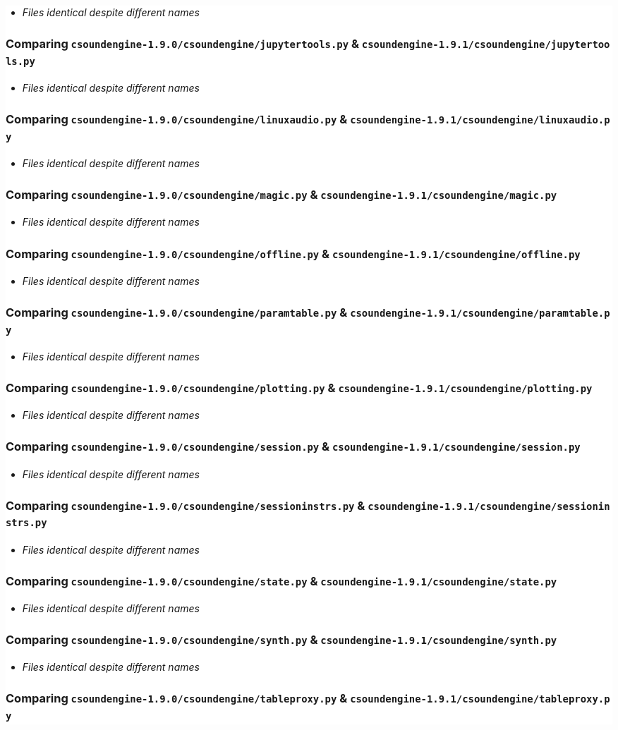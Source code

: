  * *Files identical despite different names*

### Comparing `csoundengine-1.9.0/csoundengine/jupytertools.py` & `csoundengine-1.9.1/csoundengine/jupytertools.py`

 * *Files identical despite different names*

### Comparing `csoundengine-1.9.0/csoundengine/linuxaudio.py` & `csoundengine-1.9.1/csoundengine/linuxaudio.py`

 * *Files identical despite different names*

### Comparing `csoundengine-1.9.0/csoundengine/magic.py` & `csoundengine-1.9.1/csoundengine/magic.py`

 * *Files identical despite different names*

### Comparing `csoundengine-1.9.0/csoundengine/offline.py` & `csoundengine-1.9.1/csoundengine/offline.py`

 * *Files identical despite different names*

### Comparing `csoundengine-1.9.0/csoundengine/paramtable.py` & `csoundengine-1.9.1/csoundengine/paramtable.py`

 * *Files identical despite different names*

### Comparing `csoundengine-1.9.0/csoundengine/plotting.py` & `csoundengine-1.9.1/csoundengine/plotting.py`

 * *Files identical despite different names*

### Comparing `csoundengine-1.9.0/csoundengine/session.py` & `csoundengine-1.9.1/csoundengine/session.py`

 * *Files identical despite different names*

### Comparing `csoundengine-1.9.0/csoundengine/sessioninstrs.py` & `csoundengine-1.9.1/csoundengine/sessioninstrs.py`

 * *Files identical despite different names*

### Comparing `csoundengine-1.9.0/csoundengine/state.py` & `csoundengine-1.9.1/csoundengine/state.py`

 * *Files identical despite different names*

### Comparing `csoundengine-1.9.0/csoundengine/synth.py` & `csoundengine-1.9.1/csoundengine/synth.py`

 * *Files identical despite different names*

### Comparing `csoundengine-1.9.0/csoundengine/tableproxy.py` & `csoundengine-1.9.1/csoundengine/tableproxy.py`
